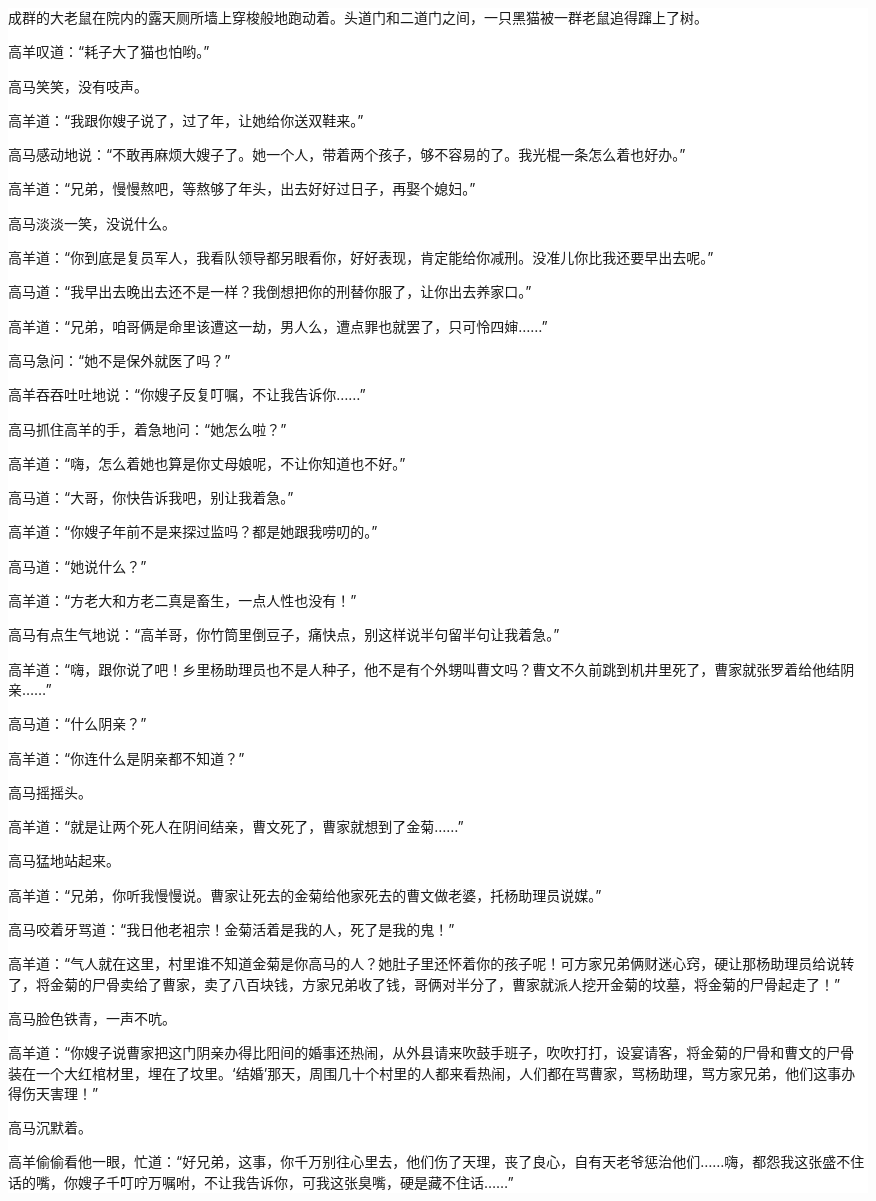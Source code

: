 成群的大老鼠在院内的露天厕所墙上穿梭般地跑动着。头道门和二道门之间，一只黑猫被一群老鼠追得蹿上了树。

高羊叹道：“耗子大了猫也怕哟。”

高马笑笑，没有吱声。

高羊道：“我跟你嫂子说了，过了年，让她给你送双鞋来。”

高马感动地说：“不敢再麻烦大嫂子了。她一个人，带着两个孩子，够不容易的了。我光棍一条怎么着也好办。”

高羊道：“兄弟，慢慢熬吧，等熬够了年头，出去好好过日子，再娶个媳妇。”

高马淡淡一笑，没说什么。

高羊道：“你到底是复员军人，我看队领导都另眼看你，好好表现，肯定能给你减刑。没准儿你比我还要早出去呢。”

高马道：“我早出去晚出去还不是一样？我倒想把你的刑替你服了，让你出去养家口。”

高羊道：“兄弟，咱哥俩是命里该遭这一劫，男人么，遭点罪也就罢了，只可怜四婶……”

高马急问：“她不是保外就医了吗？”

高羊吞吞吐吐地说：“你嫂子反复叮嘱，不让我告诉你……”

高马抓住高羊的手，着急地问：“她怎么啦？”

高羊道：“嗨，怎么着她也算是你丈母娘呢，不让你知道也不好。”

高马道：“大哥，你快告诉我吧，别让我着急。”

高羊道：“你嫂子年前不是来探过监吗？都是她跟我唠叨的。”

高马道：“她说什么？”

高羊道：“方老大和方老二真是畜生，一点人性也没有！”

高马有点生气地说：“高羊哥，你竹筒里倒豆子，痛快点，别这样说半句留半句让我着急。”

高羊道：“嗨，跟你说了吧！乡里杨助理员也不是人种子，他不是有个外甥叫曹文吗？曹文不久前跳到机井里死了，曹家就张罗着给他结阴亲……”

高马道：“什么阴亲？”

高羊道：“你连什么是阴亲都不知道？”

高马摇摇头。

高羊道：“就是让两个死人在阴间结亲，曹文死了，曹家就想到了金菊……”

高马猛地站起来。

高羊道：“兄弟，你听我慢慢说。曹家让死去的金菊给他家死去的曹文做老婆，托杨助理员说媒。”

高马咬着牙骂道：“我日他老袓宗！金菊活着是我的人，死了是我的鬼！”

高羊道：“气人就在这里，村里谁不知道金菊是你高马的人？她肚子里还怀着你的孩子呢！可方家兄弟俩财迷心窍，硬让那杨助理员给说转了，将金菊的尸骨卖给了曹家，卖了八百块钱，方家兄弟收了钱，哥俩对半分了，曹家就派人挖开金菊的坟墓，将金菊的尸骨起走了！”

高马脸色铁青，一声不吭。

高羊道：“你嫂子说曹家把这门阴亲办得比阳间的婚事还热闹，从外县请来吹鼓手班子，吹吹打打，设宴请客，将金菊的尸骨和曹文的尸骨装在一个大红棺材里，埋在了坟里。‘结婚’那天，周围几十个村里的人都来看热闹，人们都在骂曹家，骂杨助理，骂方家兄弟，他们这事办得伤天害理！”

高马沉默着。

高羊偷偷看他一眼，忙道：“好兄弟，这事，你千万别往心里去，他们伤了天理，丧了良心，自有天老爷惩治他们……嗨，都怨我这张盛不住话的嘴，你嫂子千叮咛万嘱咐，不让我告诉你，可我这张臭嘴，硬是藏不住话……”
